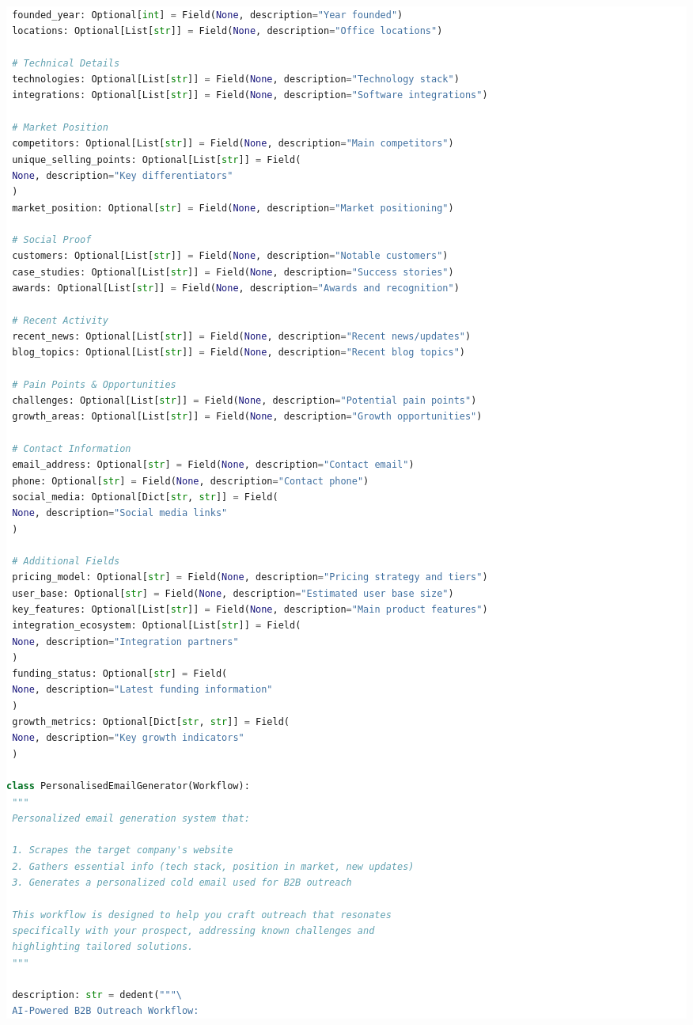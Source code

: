 ```python personalized_email_generator.py
 founded_year: Optional[int] = Field(None, description="Year founded")
 locations: Optional[List[str]] = Field(None, description="Office locations")

 # Technical Details
 technologies: Optional[List[str]] = Field(None, description="Technology stack")
 integrations: Optional[List[str]] = Field(None, description="Software integrations")

 # Market Position
 competitors: Optional[List[str]] = Field(None, description="Main competitors")
 unique_selling_points: Optional[List[str]] = Field(
 None, description="Key differentiators"
 )
 market_position: Optional[str] = Field(None, description="Market positioning")

 # Social Proof
 customers: Optional[List[str]] = Field(None, description="Notable customers")
 case_studies: Optional[List[str]] = Field(None, description="Success stories")
 awards: Optional[List[str]] = Field(None, description="Awards and recognition")

 # Recent Activity
 recent_news: Optional[List[str]] = Field(None, description="Recent news/updates")
 blog_topics: Optional[List[str]] = Field(None, description="Recent blog topics")

 # Pain Points & Opportunities
 challenges: Optional[List[str]] = Field(None, description="Potential pain points")
 growth_areas: Optional[List[str]] = Field(None, description="Growth opportunities")

 # Contact Information
 email_address: Optional[str] = Field(None, description="Contact email")
 phone: Optional[str] = Field(None, description="Contact phone")
 social_media: Optional[Dict[str, str]] = Field(
 None, description="Social media links"
 )

 # Additional Fields
 pricing_model: Optional[str] = Field(None, description="Pricing strategy and tiers")
 user_base: Optional[str] = Field(None, description="Estimated user base size")
 key_features: Optional[List[str]] = Field(None, description="Main product features")
 integration_ecosystem: Optional[List[str]] = Field(
 None, description="Integration partners"
 )
 funding_status: Optional[str] = Field(
 None, description="Latest funding information"
 )
 growth_metrics: Optional[Dict[str, str]] = Field(
 None, description="Key growth indicators"
 )

class PersonalisedEmailGenerator(Workflow):
 """
 Personalized email generation system that:

 1. Scrapes the target company's website
 2. Gathers essential info (tech stack, position in market, new updates)
 3. Generates a personalized cold email used for B2B outreach

 This workflow is designed to help you craft outreach that resonates
 specifically with your prospect, addressing known challenges and
 highlighting tailored solutions.
 """

 description: str = dedent("""\
 AI-Powered B2B Outreach Workflow:
```